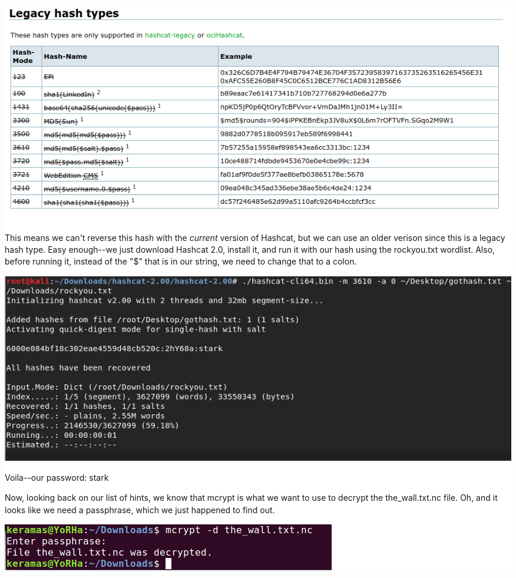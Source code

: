 <img src="https://github.com/Keramas/Vulnhub_VM_Walkthroughs/blob/master/GameOfThronesCTF/images/got_outdatedhash.png">

This means we can't reverse this hash with the <i>current</i> version of Hashcat, but we can use an older verison since this is a legacy hash type. Easy enough--we just download Hashcat 2.0, install it, and run it with our hash using the rockyou.txt wordlist. 
Also, before running it, instead of the "$" that is in our string, we need to change that to a colon.

<img src="https://github.com/Keramas/Vulnhub_VM_Walkthroughs/blob/master/GameOfThronesCTF/images/got_hashcat.png">

Voila--our password: stark

Now, looking back on our list of hints, we know that mcrypt is what we want to use to decrypt the the_wall.txt.nc file.
Oh, and it looks like we need a passphrase, which we just happened to find out.

<img src="https://github.com/Keramas/Vulnhub_VM_Walkthroughs/blob/master/GameOfThronesCTF/images/got_mcrypt_decrypt.png">
